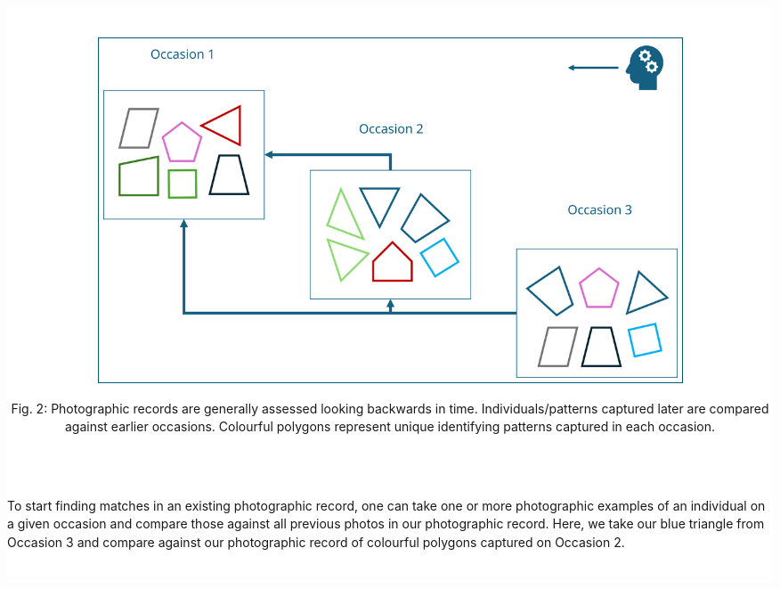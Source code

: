 <br>

<p align="center">
  <img src="readme_media/order_of_comparisons.svg" width="75%" style="border: 1px solid #005F6B; padding: 5px;">
  <figcaption align="center">Fig. 2: Photographic records are generally assessed looking backwards in time. Individuals/patterns 
captured later are compared against earlier occasions. Colourful polygons represent unique identifying patterns captured 
in each occasion.</figcaption>
</p>

<br>

<br>

To start finding matches in an existing photographic record, one can take one or more photographic examples of an individual 
on a given occasion and compare those against all previous photos in our photographic record. Here, we take our blue 
triangle from Occasion 3 and compare against our photographic record of colourful polygons captured on Occasion 2.

<br>

<p align="center">